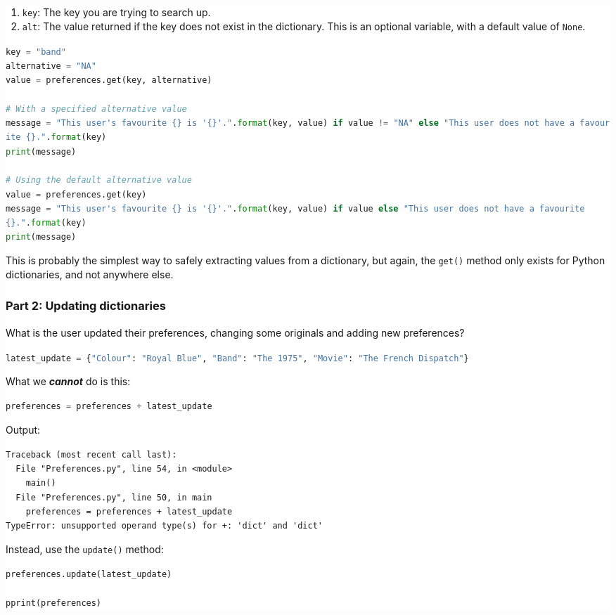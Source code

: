 1. `key`: The key you are trying to search up.
2. `alt`: The value returned if the key does not exist in the dictionary. This is an optional variable, with a default
value of `None`.

```python
key = "band"
alternative = "NA"
value = preferences.get(key, alternative)

# With a specified alternative value
message = "This user's favourite {} is '{}'.".format(key, value) if value != "NA" else "This user does not have a favourite {}.".format(key)
print(message)

# Using the default alternative value
value = preferences.get(key)
message = "This user's favourite {} is '{}'.".format(key, value) if value else "This user does not have a favourite {}.".format(key)
print(message)
```

This is probably the simplest way to safely extracting values from a dictionary, but again, the `get()` method only 
exists for Python dictionaries, and not anywhere else.

### Part 2: Updating dictionaries

What is the user updated their preferences, changing some originals and adding new preferences?

```python
latest_update = {"Colour": "Royal Blue", "Band": "The 1975", "Movie": "The French Dispatch"}
```

What we ***cannot*** do is this:

```python
preferences = preferences + latest_update
```

Output:

```commandline
Traceback (most recent call last):
  File "Preferences.py", line 54, in <module>
    main()
  File "Preferences.py", line 50, in main
    preferences = preferences + latest_update
TypeError: unsupported operand type(s) for +: 'dict' and 'dict'
```

Instead, use the `update()` method:

```python
preferences.update(latest_update)

pprint(preferences)
```
